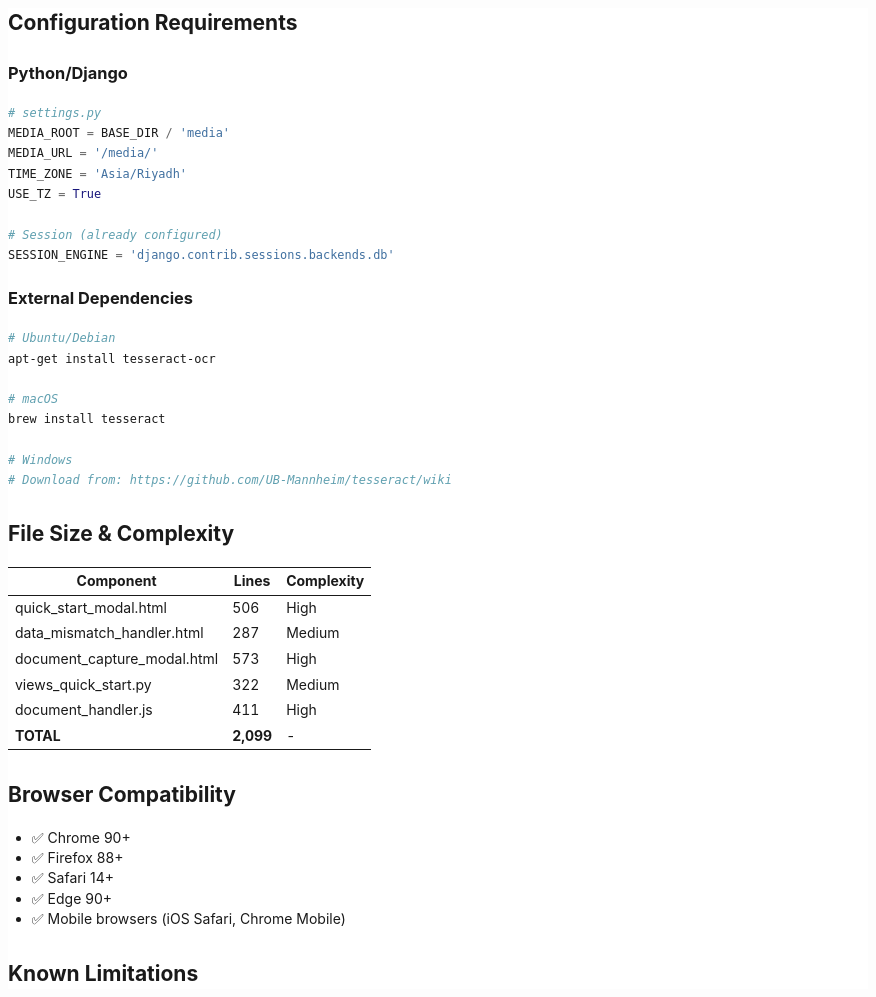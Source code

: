## Configuration Requirements

### Python/Django
```python
# settings.py
MEDIA_ROOT = BASE_DIR / 'media'
MEDIA_URL = '/media/'
TIME_ZONE = 'Asia/Riyadh'
USE_TZ = True

# Session (already configured)
SESSION_ENGINE = 'django.contrib.sessions.backends.db'
```

### External Dependencies
```bash
# Ubuntu/Debian
apt-get install tesseract-ocr

# macOS
brew install tesseract

# Windows
# Download from: https://github.com/UB-Mannheim/tesseract/wiki
```

## File Size & Complexity

| Component | Lines | Complexity |
|-----------|-------|-----------|
| quick_start_modal.html | 506 | High |
| data_mismatch_handler.html | 287 | Medium |
| document_capture_modal.html | 573 | High |
| views_quick_start.py | 322 | Medium |
| document_handler.js | 411 | High |
| **TOTAL** | **2,099** | - |

## Browser Compatibility

- ✅ Chrome 90+
- ✅ Firefox 88+
- ✅ Safari 14+
- ✅ Edge 90+
- ✅ Mobile browsers (iOS Safari, Chrome Mobile)

## Known Limitations
